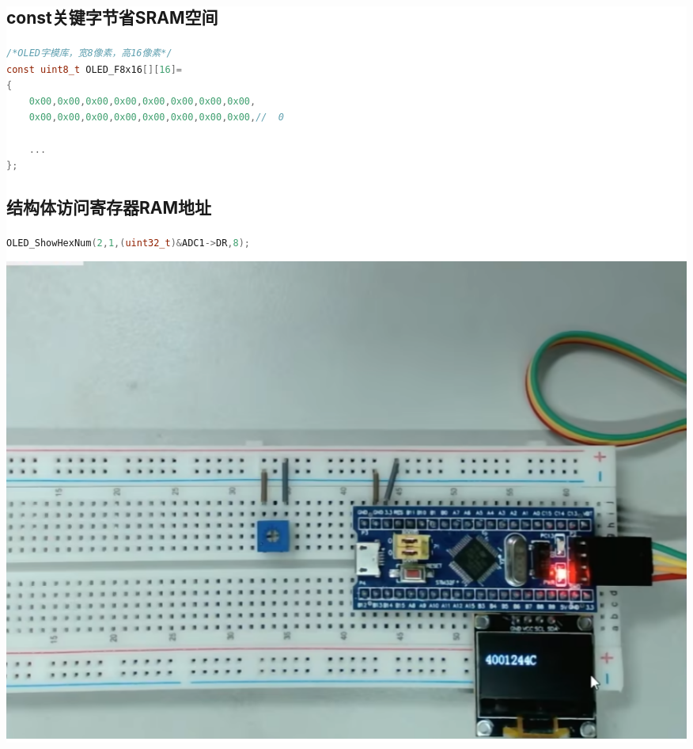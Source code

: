 ## const关键字节省SRAM空间

```c
/*OLED字模库，宽8像素，高16像素*/
const uint8_t OLED_F8x16[][16]=
{
	0x00,0x00,0x00,0x00,0x00,0x00,0x00,0x00,
	0x00,0x00,0x00,0x00,0x00,0x00,0x00,0x00,//  0
	
	...
};
```

## 结构体访问寄存器RAM地址

```c
OLED_ShowHexNum(2,1,(uint32_t)&ADC1->DR,8);
```

![image-20240522115913765](【stm32单片机】-9-DMA数据转运/image-20240522115913765.png)
